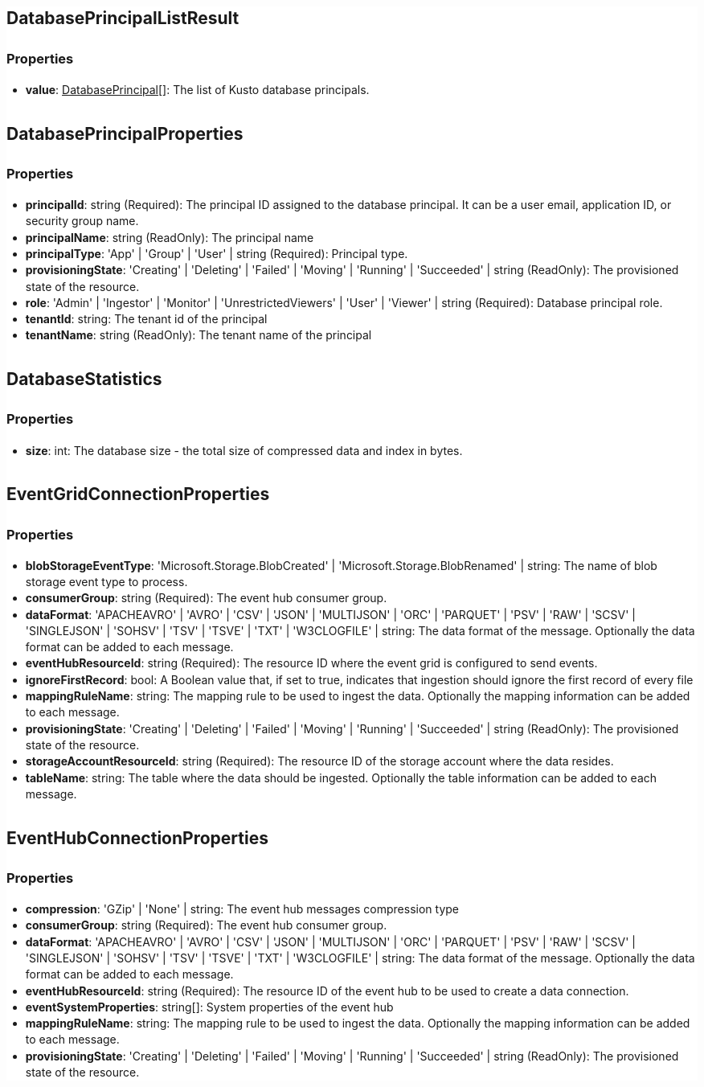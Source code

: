 ## DatabasePrincipalListResult
### Properties
* **value**: [DatabasePrincipal](#databaseprincipal)[]: The list of Kusto database principals.

## DatabasePrincipalProperties
### Properties
* **principalId**: string (Required): The principal ID assigned to the database principal. It can be a user email, application ID, or security group name.
* **principalName**: string (ReadOnly): The principal name
* **principalType**: 'App' | 'Group' | 'User' | string (Required): Principal type.
* **provisioningState**: 'Creating' | 'Deleting' | 'Failed' | 'Moving' | 'Running' | 'Succeeded' | string (ReadOnly): The provisioned state of the resource.
* **role**: 'Admin' | 'Ingestor' | 'Monitor' | 'UnrestrictedViewers' | 'User' | 'Viewer' | string (Required): Database principal role.
* **tenantId**: string: The tenant id of the principal
* **tenantName**: string (ReadOnly): The tenant name of the principal

## DatabaseStatistics
### Properties
* **size**: int: The database size - the total size of compressed data and index in bytes.

## EventGridConnectionProperties
### Properties
* **blobStorageEventType**: 'Microsoft.Storage.BlobCreated' | 'Microsoft.Storage.BlobRenamed' | string: The name of blob storage event type to process.
* **consumerGroup**: string (Required): The event hub consumer group.
* **dataFormat**: 'APACHEAVRO' | 'AVRO' | 'CSV' | 'JSON' | 'MULTIJSON' | 'ORC' | 'PARQUET' | 'PSV' | 'RAW' | 'SCSV' | 'SINGLEJSON' | 'SOHSV' | 'TSV' | 'TSVE' | 'TXT' | 'W3CLOGFILE' | string: The data format of the message. Optionally the data format can be added to each message.
* **eventHubResourceId**: string (Required): The resource ID where the event grid is configured to send events.
* **ignoreFirstRecord**: bool: A Boolean value that, if set to true, indicates that ingestion should ignore the first record of every file
* **mappingRuleName**: string: The mapping rule to be used to ingest the data. Optionally the mapping information can be added to each message.
* **provisioningState**: 'Creating' | 'Deleting' | 'Failed' | 'Moving' | 'Running' | 'Succeeded' | string (ReadOnly): The provisioned state of the resource.
* **storageAccountResourceId**: string (Required): The resource ID of the storage account where the data resides.
* **tableName**: string: The table where the data should be ingested. Optionally the table information can be added to each message.

## EventHubConnectionProperties
### Properties
* **compression**: 'GZip' | 'None' | string: The event hub messages compression type
* **consumerGroup**: string (Required): The event hub consumer group.
* **dataFormat**: 'APACHEAVRO' | 'AVRO' | 'CSV' | 'JSON' | 'MULTIJSON' | 'ORC' | 'PARQUET' | 'PSV' | 'RAW' | 'SCSV' | 'SINGLEJSON' | 'SOHSV' | 'TSV' | 'TSVE' | 'TXT' | 'W3CLOGFILE' | string: The data format of the message. Optionally the data format can be added to each message.
* **eventHubResourceId**: string (Required): The resource ID of the event hub to be used to create a data connection.
* **eventSystemProperties**: string[]: System properties of the event hub
* **mappingRuleName**: string: The mapping rule to be used to ingest the data. Optionally the mapping information can be added to each message.
* **provisioningState**: 'Creating' | 'Deleting' | 'Failed' | 'Moving' | 'Running' | 'Succeeded' | string (ReadOnly): The provisioned state of the resource.